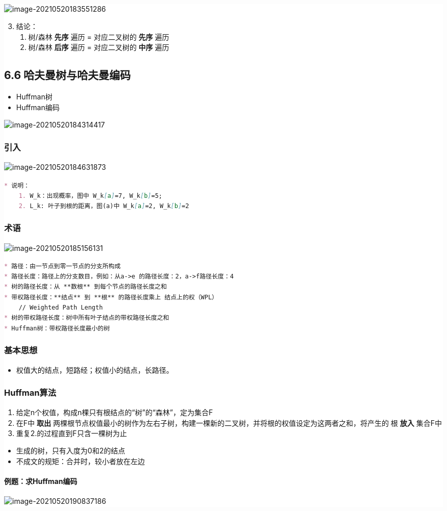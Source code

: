 ![image-20210520183551286](C:\Christopher\TJU\转专业\Preparation\数据结构学习笔记\data_-structure_-source\Notes\Tree.assets\image-20210520183551286.png)

3. 结论：
   1. 树/森林 **先序** 遍历 = 对应二叉树的 **先序** 遍历
   2. 树/森林 **后序** 遍历 = 对应二叉树的 **中序** 遍历

## 6.6 哈夫曼树与哈夫曼编码

* Huffman树
* Huffman编码

![image-20210520184314417](C:\Christopher\TJU\转专业\Preparation\数据结构学习笔记\data_-structure_-source\Notes\Tree.assets\image-20210520184314417.png)

### 引入

![image-20210520184631873](C:\Christopher\TJU\转专业\Preparation\数据结构学习笔记\data_-structure_-source\Notes\Tree.assets\image-20210520184631873.png)

```markdown
* 说明：
	1. W_k：出现概率，图中 W_k[a]=7, W_k[b]=5;
	2. L_k: 叶子到根的距离，图(a)中 W_k[a]=2, W_k[b]=2
```

### 术语

![image-20210520185156131](C:\Christopher\TJU\转专业\Preparation\数据结构学习笔记\data_-structure_-source\Notes\Tree.assets\image-20210520185156131.png)

```markdown
* 路径：由一节点到零一节点的分支所构成
* 路径长度：路径上的分支数目，例如：从a->e 的路径长度：2，a->f路径长度：4
* 树的路径长度：从 **数根** 到每个节点的路径长度之和
* 带权路径长度：**结点** 到 **根** 的路径长度乘上 结点上的权（WPL）
	// Weighted Path Length
* 树的带权路径长度：树中所有叶子结点的带权路径长度之和
* Huffman树：带权路径长度最小的树
```

### 基本思想

* 权值大的结点，短路经；权值小的结点，长路径。

### Huffman算法

1. 给定n个权值，构成n棵只有根结点的“树”的“森林”，定为集合F
2. 在F中 **取出** 两棵根节点权值最小的树作为左右子树，构建一棵新的二叉树，并将根的权值设定为这两者之和，将产生的 根 **放入** 集合F中
3. 重复2.的过程直到F只含一棵树为止

* 生成的树，只有入度为0和2的结点
* 不成文的规矩：合并时，较小者放在左边

#### 例题：求Huffman编码

![image-20210520190837186](C:\Christopher\TJU\转专业\Preparation\数据结构学习笔记\data_-structure_-source\Notes\Tree.assets\image-20210520190837186.png)
